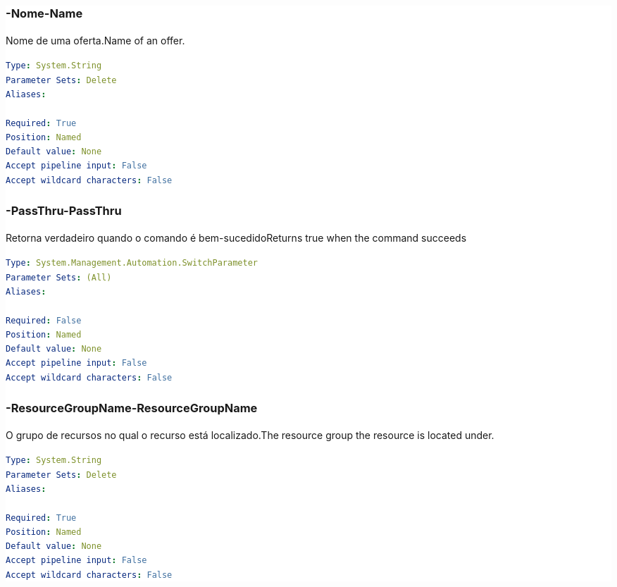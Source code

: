 ### <span data-ttu-id="5b119-117">-Nome</span><span class="sxs-lookup"><span data-stu-id="5b119-117">-Name</span></span>
<span data-ttu-id="5b119-118">Nome de uma oferta.</span><span class="sxs-lookup"><span data-stu-id="5b119-118">Name of an offer.</span></span>

```yaml
Type: System.String
Parameter Sets: Delete
Aliases:

Required: True
Position: Named
Default value: None
Accept pipeline input: False
Accept wildcard characters: False

```

### <span data-ttu-id="5b119-119">-PassThru</span><span class="sxs-lookup"><span data-stu-id="5b119-119">-PassThru</span></span>
<span data-ttu-id="5b119-120">Retorna verdadeiro quando o comando é bem-sucedido</span><span class="sxs-lookup"><span data-stu-id="5b119-120">Returns true when the command succeeds</span></span>

```yaml
Type: System.Management.Automation.SwitchParameter
Parameter Sets: (All)
Aliases:

Required: False
Position: Named
Default value: None
Accept pipeline input: False
Accept wildcard characters: False

```

### <span data-ttu-id="5b119-121">-ResourceGroupName</span><span class="sxs-lookup"><span data-stu-id="5b119-121">-ResourceGroupName</span></span>
<span data-ttu-id="5b119-122">O grupo de recursos no qual o recurso está localizado.</span><span class="sxs-lookup"><span data-stu-id="5b119-122">The resource group the resource is located under.</span></span>

```yaml
Type: System.String
Parameter Sets: Delete
Aliases:

Required: True
Position: Named
Default value: None
Accept pipeline input: False
Accept wildcard characters: False

```
